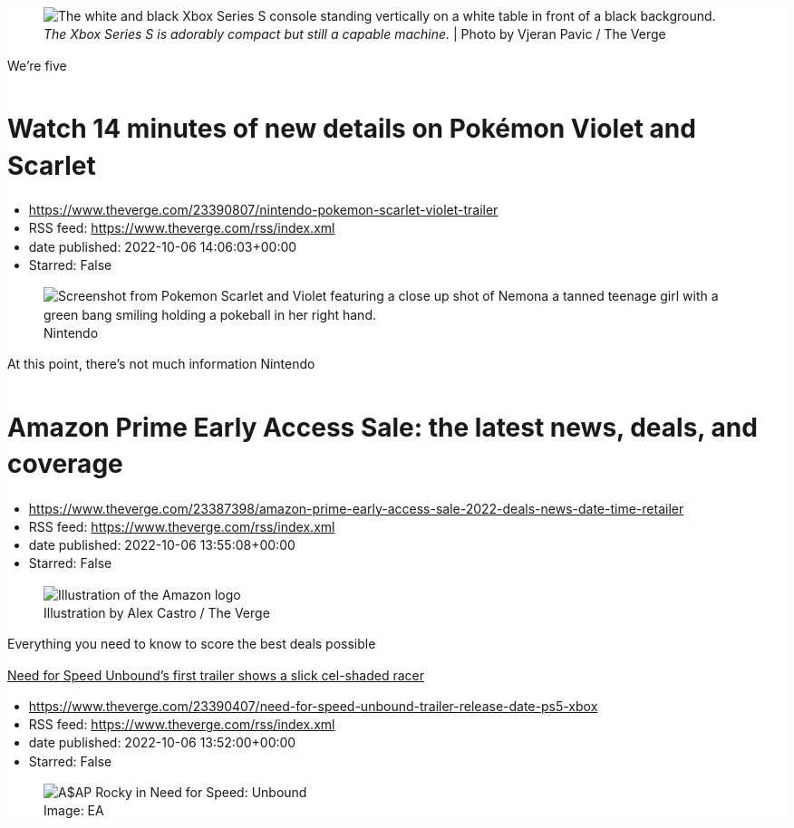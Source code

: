 <figure>
      <img alt="The white and black Xbox Series S console standing vertically on a white table in front of a black background." src="https://cdn.vox-cdn.com/thumbor/VEbFUHJeEccnTT3NkLg4lDUWyuk=/0x0:2040x1360/1310x873/cdn.vox-cdn.com/uploads/chorus_image/image/71461280/vpavic_201103_4275_0252.0.jpg" />
        <figcaption><em>The Xbox Series S is adorably compact but still a capable machine.</em> | Photo by Vjeran Pavic / The Verge</figcaption>
    </figure>

  <p id="nVPaT3">We’re five 

# Watch 14 minutes of new details on Pokémon Violet and Scarlet
 - https://www.theverge.com/23390807/nintendo-pokemon-scarlet-violet-trailer
 - RSS feed: https://www.theverge.com/rss/index.xml
 - date published: 2022-10-06 14:06:03+00:00
 - Starred: False

<figure>
      <img alt="Screenshot from Pokemon Scarlet and Violet featuring a close up shot of Nemona a tanned teenage girl with a green bang smiling holding a pokeball in her right hand." src="https://cdn.vox-cdn.com/thumbor/2bGMqT4pJgTYELCekr2YwdbDGno=/150x0:1770x1080/1310x873/cdn.vox-cdn.com/uploads/chorus_image/image/71461252/Pokemon_SV_Screenshot_10__1_.0.jpg" />
        <figcaption>Nintendo</figcaption>
    </figure>

  <p id="tFBvPz">At this point, there’s not much information Nintendo 

# Amazon Prime Early Access Sale: the latest news, deals, and coverage
 - https://www.theverge.com/23387398/amazon-prime-early-access-sale-2022-deals-news-date-time-retailer
 - RSS feed: https://www.theverge.com/rss/index.xml
 - date published: 2022-10-06 13:55:08+00:00
 - Starred: False

<figure>
      <img alt="Illustration of the Amazon logo" src="https://cdn.vox-cdn.com/thumbor/gVDFQ0hsRpI1eiXXw8sqURPKshc=/0x0:2040x1360/1310x873/cdn.vox-cdn.com/uploads/chorus_image/image/71461131/acastro_STK103__02.0.jpg" />
        <figcaption>Illustration by Alex Castro / The Verge</figcaption>
    </figure>

  <p>Everything you need to know to score the best deals possible</p>
  <p>
    <a href="https://www.theverge.com/23387398/amazon-prime-early-access-sale-2022-deals-news-date-time-reta

# Need for Speed Unbound’s first trailer shows a slick cel-shaded racer
 - https://www.theverge.com/23390407/need-for-speed-unbound-trailer-release-date-ps5-xbox
 - RSS feed: https://www.theverge.com/rss/index.xml
 - date published: 2022-10-06 13:52:00+00:00
 - Starred: False

<figure>
      <img alt="A$AP Rocky in Need for Speed: Unbound" src="https://cdn.vox-cdn.com/thumbor/wHZRjr7ed8WhjDSRKCACU-tZCms=/203x0:1856x1102/1310x873/cdn.vox-cdn.com/uploads/chorus_image/image/71461122/Screen_Shot_2022_10_06_at_9.37.05_AM.0.png" />
        <figcaption>Image: EA</figcaption>
    </figure>
